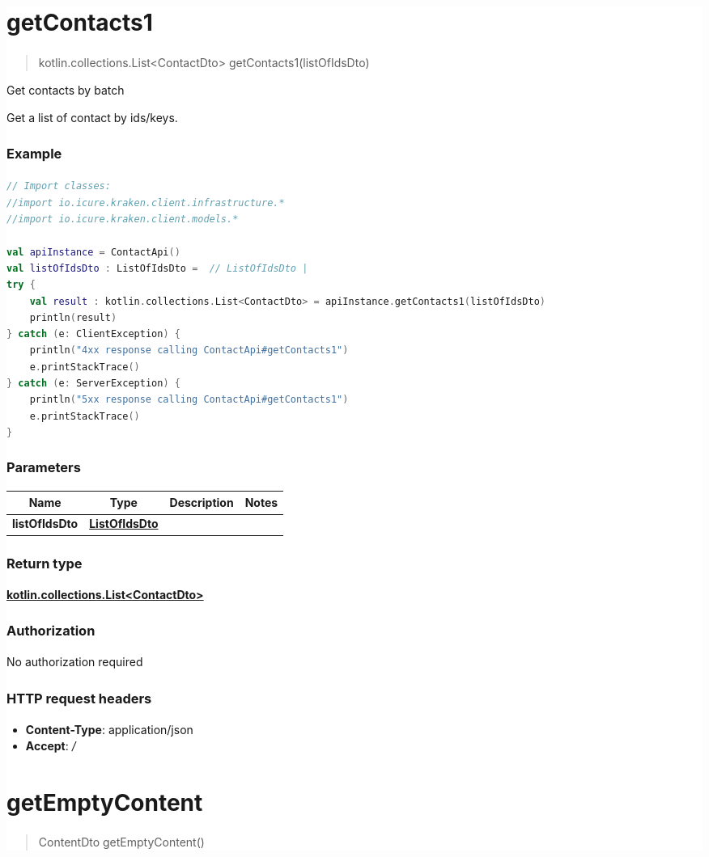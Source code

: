 <a name="getContacts1"></a>
# **getContacts1**
> kotlin.collections.List&lt;ContactDto&gt; getContacts1(listOfIdsDto)

Get contacts by batch

Get a list of contact by ids/keys.

### Example
```kotlin
// Import classes:
//import io.icure.kraken.client.infrastructure.*
//import io.icure.kraken.client.models.*

val apiInstance = ContactApi()
val listOfIdsDto : ListOfIdsDto =  // ListOfIdsDto | 
try {
    val result : kotlin.collections.List<ContactDto> = apiInstance.getContacts1(listOfIdsDto)
    println(result)
} catch (e: ClientException) {
    println("4xx response calling ContactApi#getContacts1")
    e.printStackTrace()
} catch (e: ServerException) {
    println("5xx response calling ContactApi#getContacts1")
    e.printStackTrace()
}
```

### Parameters

Name | Type | Description  | Notes
------------- | ------------- | ------------- | -------------
 **listOfIdsDto** | [**ListOfIdsDto**](ListOfIdsDto.md)|  |

### Return type

[**kotlin.collections.List&lt;ContactDto&gt;**](ContactDto.md)

### Authorization

No authorization required

### HTTP request headers

 - **Content-Type**: application/json
 - **Accept**: */*

<a name="getEmptyContent"></a>
# **getEmptyContent**
> ContentDto getEmptyContent()
